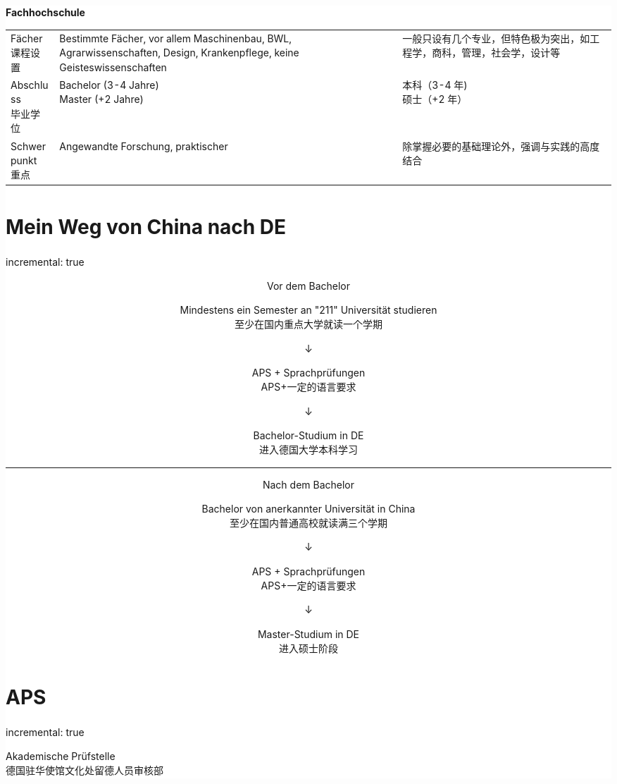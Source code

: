 <b>Fachhochschule</b>

|     |     |     |
|-----|-----|-----|
|Fächer<br>课程设置|Bestimmte Fächer, vor allem Maschinenbau, BWL, Agrarwissenschaften, Design, Krankenpflege, keine Geisteswissenschaften |一般只设有几个专业，但特色极为突出，如工程学，商科，管理，社会学，设计等|
|Abschluss<br>毕业学位|Bachelor (3-4 Jahre)<br>Master (+2 Jahre)|本科（3-4 年)<br>硕士（+2 年）|
|Schwerpunkt<br>重点|Angewandte Forschung, praktischer|除掌握必要的基础理论外，强调与实践的高度结合|

Mein Weg von China nach DE
========================================================
incremental: true

<center>
<emph>Vor dem Bachelor</emph>

Mindestens ein Semester an "211" Universität studieren<br>
至少在国内重点大学就读一个学期

&darr;

APS + Sprachprüfungen<br>
APS+一定的语言要求

&darr;

Bachelor-Studium in DE<br>
进入德国大学本科学习

</center>

***

<center>

<emph>Nach dem Bachelor<emph/>

Bachelor von anerkannter Universität in China<br>
至少在国内普通高校就读满三个学期

&darr;

APS + Sprachprüfungen<br>
APS+一定的语言要求

&darr;

Master-Studium in DE<br>
进入硕士阶段

</center>


APS
========================================================
incremental: true

<emph>Akademische Prüfstelle</emph><br>
德国驻华使馆文化处留德人员审核部
